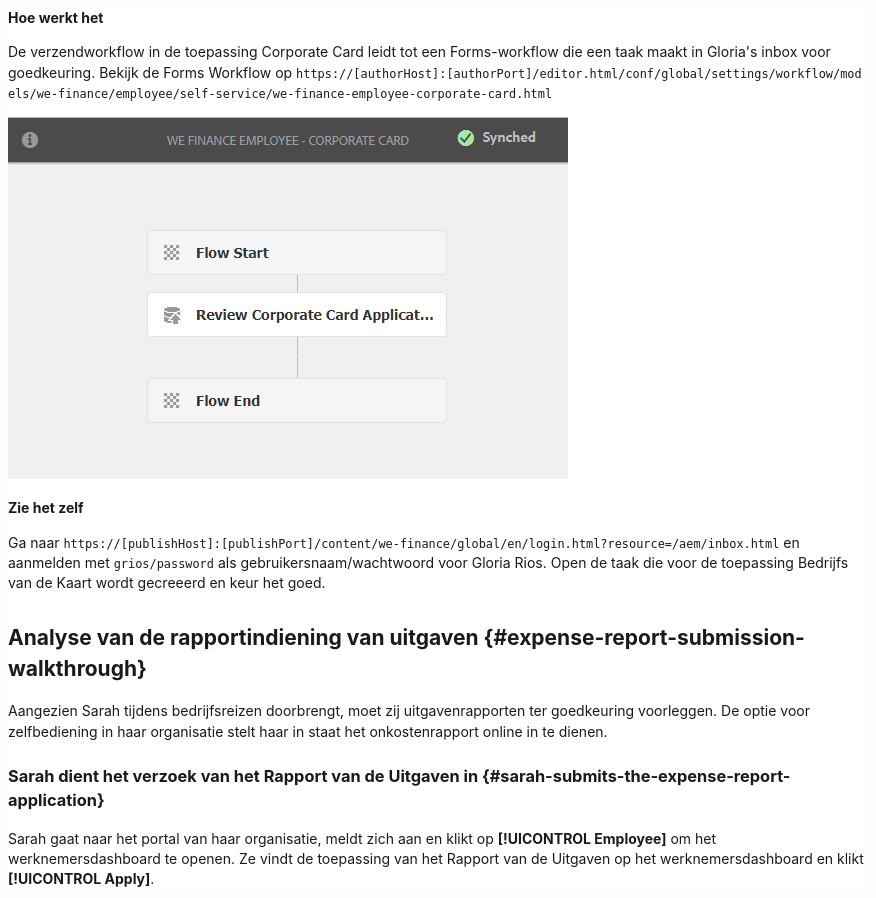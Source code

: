 **Hoe werkt het**

De verzendworkflow in de toepassing Corporate Card leidt tot een Forms-workflow die een taak maakt in Gloria&#39;s inbox voor goedkeuring. Bekijk de Forms Workflow op `https://[authorHost]:[authorPort]/editor.html/conf/global/settings/workflow/models/we-finance/employee/self-service/we-finance-employee-corporate-card.html`

![bedrijfskaart-workflowmodel](assets/corporate-card-workflow-model.png)

**Zie het zelf**

Ga naar `https://[publishHost]:[publishPort]/content/we-finance/global/en/login.html?resource=/aem/inbox.html` en aanmelden met `grios/password` als gebruikersnaam/wachtwoord voor Gloria Rios. Open de taak die voor de toepassing Bedrijfs van de Kaart wordt gecreeerd en keur het goed.

## Analyse van de rapportindiening van uitgaven {#expense-report-submission-walkthrough}

Aangezien Sarah tijdens bedrijfsreizen doorbrengt, moet zij uitgavenrapporten ter goedkeuring voorleggen. De optie voor zelfbediening in haar organisatie stelt haar in staat het onkostenrapport online in te dienen.

### Sarah dient het verzoek van het Rapport van de Uitgaven in {#sarah-submits-the-expense-report-application}

Sarah gaat naar het portal van haar organisatie, meldt zich aan en klikt op **[!UICONTROL Employee]** om het werknemersdashboard te openen. Ze vindt de toepassing van het Rapport van de Uitgaven op het werknemersdashboard en klikt **[!UICONTROL Apply]**.
